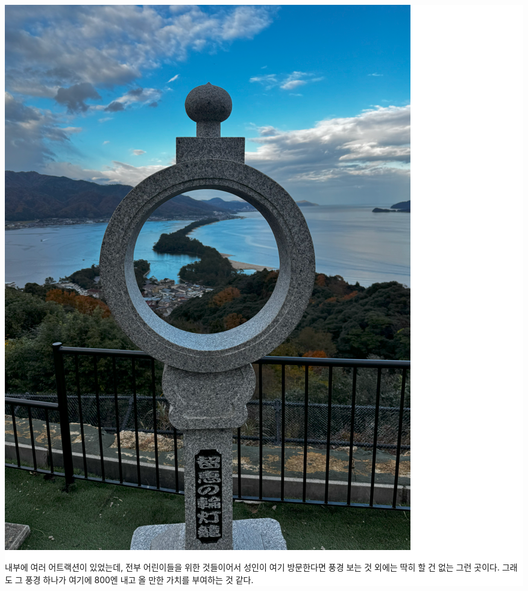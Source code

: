 ![image-20250105235116548](./assets/image-20250105235116548.png)

내부에 여러 어트랙션이 있었는데, 전부 어린이들을 위한 것들이어서 성인이 여기 방문한다면 풍경 보는 것 외에는 딱히 할 건 없는 그런 곳이다.
그래도 그 풍경 하나가 여기에 800엔 내고 올 만한 가치를 부여하는 것 같다.
